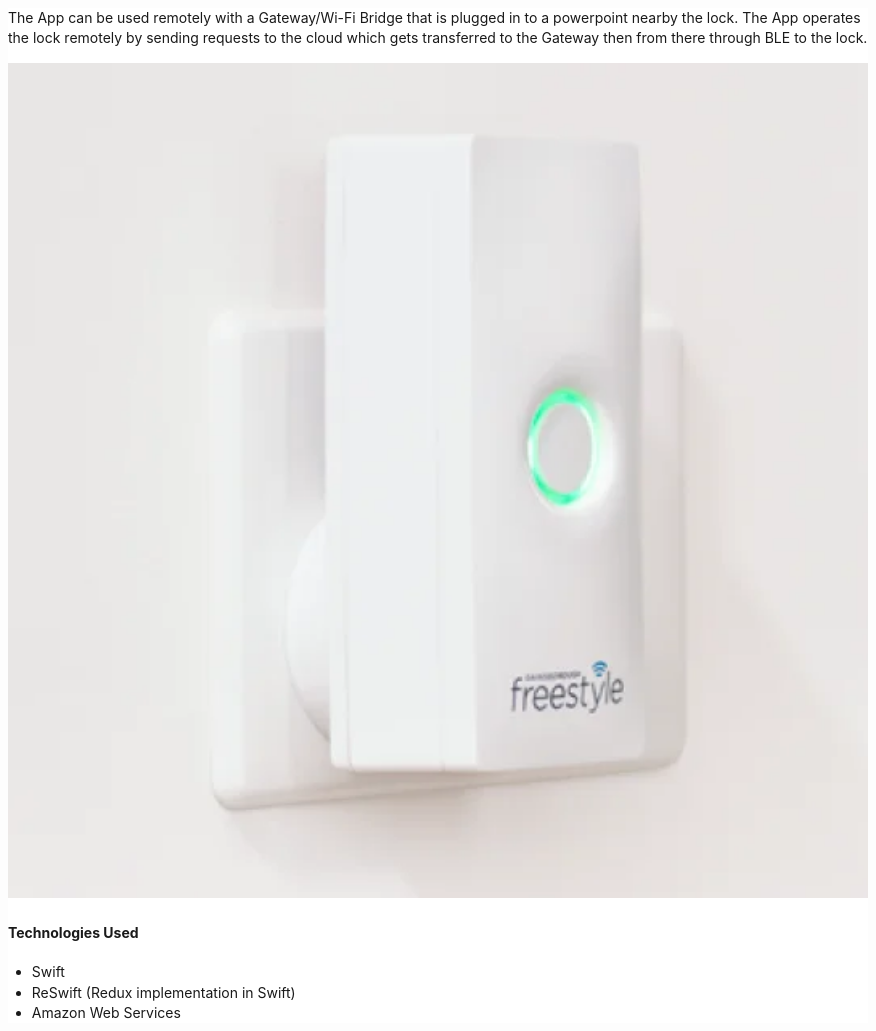  <div class="inner video">
        <div>
           <iframe id="youtube-embed-frame" width="" height="" src="https://www.youtube.com/embed/_EAT7_7pSkw" frameborder="0" allow="accelerometer; autoplay; encrypted-media; gyroscope; picture-in-picture" allowfullscreen></iframe>
        </div>
</div>

<p>The App can be used remotely with a Gateway/Wi-Fi Bridge that is plugged in to a powerpoint nearby the lock. The App operates the lock remotely by sending requests to the cloud which gets transferred to the Gateway then from there through BLE to the lock.</p>
<img style="width:100%;" src="/assets/images/articles/gateway-img.webp" alt="Gateway" />



<h4>Technologies Used</h4>
<ul>
<li>Swift</li>
<li>ReSwift (Redux implementation in Swift)</li>
<li>Amazon Web Services</li>
</ul>

</div>